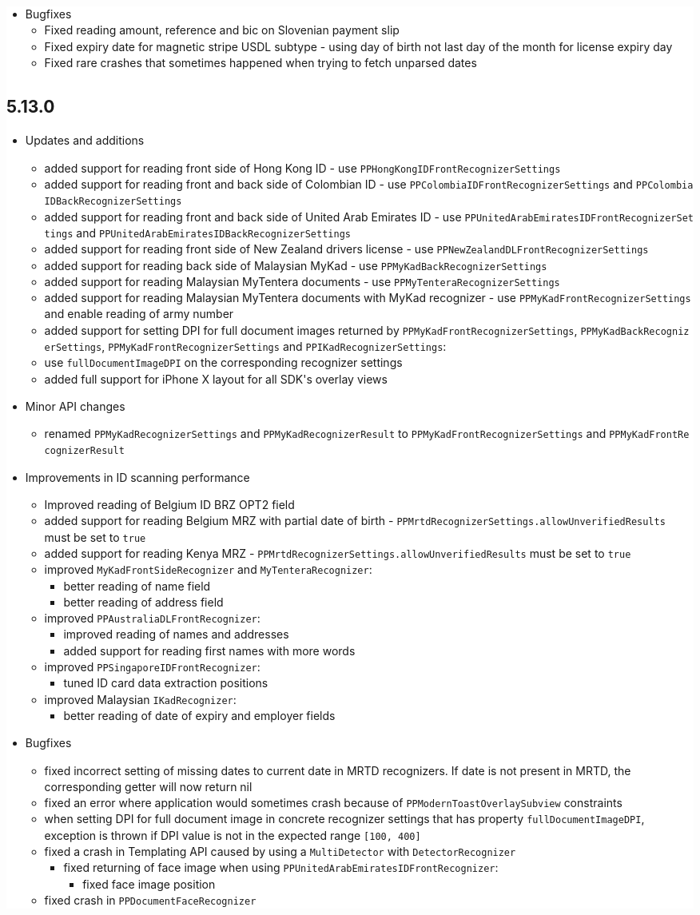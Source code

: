 - Bugfixes
    - Fixed reading amount, reference and bic on Slovenian payment slip
    - Fixed expiry date for magnetic stripe USDL subtype - using day of birth not last day of the month for license expiry day
    - Fixed rare crashes that sometimes happened when trying to fetch unparsed dates



## 5.13.0

- Updates and additions
    - added support for reading front side of Hong Kong ID - use `PPHongKongIDFrontRecognizerSettings`
    - added support for reading front and back side of Colombian ID - use `PPColombiaIDFrontRecognizerSettings` and `PPColombiaIDBackRecognizerSettings`
    - added support for reading front and back side of United Arab Emirates ID - use `PPUnitedArabEmiratesIDFrontRecognizerSettings` and `PPUnitedArabEmiratesIDBackRecognizerSettings`
    - added support for reading front side of New Zealand drivers license - use `PPNewZealandDLFrontRecognizerSettings`
    - added support for reading back side of Malaysian MyKad - use `PPMyKadBackRecognizerSettings`
    - added support for reading Malaysian MyTentera documents - use `PPMyTenteraRecognizerSettings`
    - added support for reading Malaysian MyTentera documents with MyKad recognizer - use `PPMyKadFrontRecognizerSettings` and enable reading of army number
    - added support for setting DPI for full document images returned by `PPMyKadFrontRecognizerSettings`, `PPMyKadBackRecognizerSettings`, `PPMyKadFrontRecognizerSettings` and `PPIKadRecognizerSettings`:
    - use `fullDocumentImageDPI` on the corresponding recognizer settings
    - added full support for iPhone X layout for all SDK's overlay views

- Minor API changes
    - renamed `PPMyKadRecognizerSettings` and `PPMyKadRecognizerResult` to `PPMyKadFrontRecognizerSettings` and `PPMyKadFrontRecognizerResult`

- Improvements in ID scanning performance
    - Improved reading of Belgium ID BRZ OPT2 field
    - added support for reading Belgium MRZ with partial date of birth - `PPMrtdRecognizerSettings.allowUnverifiedResults` must be set to `true`
    - added support for reading Kenya MRZ - `PPMrtdRecognizerSettings.allowUnverifiedResults` must be set to `true`
    - improved `MyKadFrontSideRecognizer` and `MyTenteraRecognizer`:
        - better reading of name field
        - better reading of address field
    - improved `PPAustraliaDLFrontRecognizer`:
        - improved reading of names and addresses
        - added support for reading first names with more words
    - improved `PPSingaporeIDFrontRecognizer`:
        - tuned ID card data extraction positions
    - improved Malaysian `IKadRecognizer`:
        - better reading of date of expiry and employer fields

- Bugfixes
    - fixed incorrect setting of missing dates to current date in MRTD recognizers. If date is not present in MRTD, the corresponding getter will now return nil
    - fixed an error where application would sometimes crash because of `PPModernToastOverlaySubview` constraints
	- when setting DPI for full document image in concrete recognizer settings that has property `fullDocumentImageDPI`, exception is thrown if DPI value is not in the expected range `[100, 400]`
	- fixed a crash in Templating API caused by using a `MultiDetector` with `DetectorRecognizer`
        - fixed returning of face image when using `PPUnitedArabEmiratesIDFrontRecognizer`:
            - fixed face image position
    - fixed crash in `PPDocumentFaceRecognizer`
